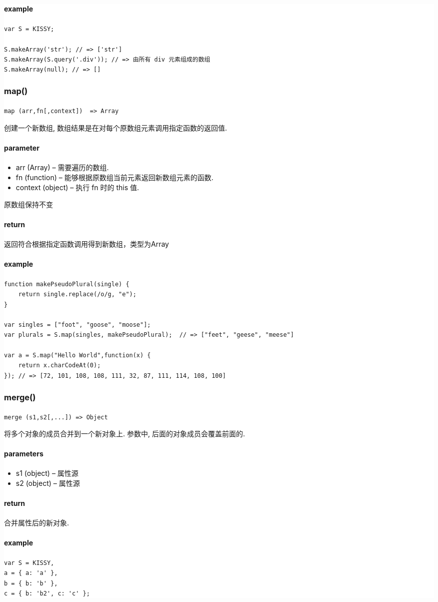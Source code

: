#### example

	var S = KISSY;

	S.makeArray('str'); // => ['str']
	S.makeArray(S.query('.div')); // => 由所有 div 元素组成的数组
	S.makeArray(null); // => []

### map()

`map (arr,fn[,context])	 => Array`

创建一个新数组, 数组结果是在对每个原数组元素调用指定函数的返回值.

#### parameter

- arr (Array) – 需要遍历的数组.
- fn (function) – 能够根据原数组当前元素返回新数组元素的函数.
- context (object) – 执行 fn 时的 this 值.

原数组保持不变

#### return

返回符合根据指定函数调用得到新数组，类型为Array

#### example

	function makePseudoPlural(single) {
		return single.replace(/o/g, "e");
	}

	var singles = ["foot", "goose", "moose"];
	var plurals = S.map(singles, makePseudoPlural);  // => ["feet", "geese", "meese"]

	var a = S.map("Hello World",function(x) {
		return x.charCodeAt(0);
	}); // => [72, 101, 108, 108, 111, 32, 87, 111, 114, 108, 100]


### merge()

`merge (s1,s2[,...]) => Object`

将多个对象的成员合并到一个新对象上. 参数中, 后面的对象成员会覆盖前面的.

#### parameters

- s1 (object) – 属性源
- s2 (object) – 属性源

#### return

合并属性后的新对象.

#### example

	var S = KISSY,
	a = { a: 'a' },
	b = { b: 'b' },
	c = { b: 'b2', c: 'c' };
